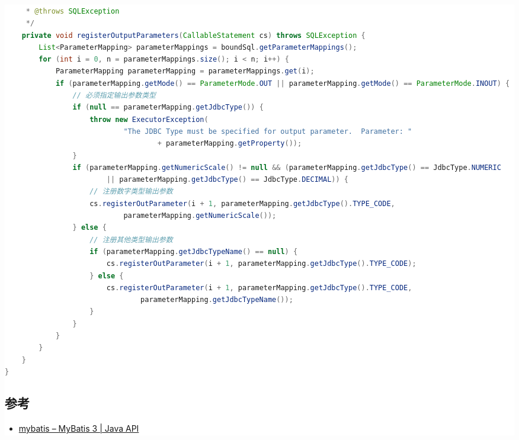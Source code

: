 ```java
     * @throws SQLException
     */
    private void registerOutputParameters(CallableStatement cs) throws SQLException {
        List<ParameterMapping> parameterMappings = boundSql.getParameterMappings();
        for (int i = 0, n = parameterMappings.size(); i < n; i++) {
            ParameterMapping parameterMapping = parameterMappings.get(i);
            if (parameterMapping.getMode() == ParameterMode.OUT || parameterMapping.getMode() == ParameterMode.INOUT) {
                // 必须指定输出参数类型
                if (null == parameterMapping.getJdbcType()) {
                    throw new ExecutorException(
                            "The JDBC Type must be specified for output parameter.  Parameter: "
                                    + parameterMapping.getProperty());
                }
                if (parameterMapping.getNumericScale() != null && (parameterMapping.getJdbcType() == JdbcType.NUMERIC
                        || parameterMapping.getJdbcType() == JdbcType.DECIMAL)) {
                    // 注册数字类型输出参数
                    cs.registerOutParameter(i + 1, parameterMapping.getJdbcType().TYPE_CODE,
                            parameterMapping.getNumericScale());
                } else {
                    // 注册其他类型输出参数
                    if (parameterMapping.getJdbcTypeName() == null) {
                        cs.registerOutParameter(i + 1, parameterMapping.getJdbcType().TYPE_CODE);
                    } else {
                        cs.registerOutParameter(i + 1, parameterMapping.getJdbcType().TYPE_CODE,
                                parameterMapping.getJdbcTypeName());
                    }
                }
            }
        }
    }
}
```

## 参考

- [mybatis – MyBatis 3 | Java API](https://mybatis.org/mybatis-3/zh_CN/java-api.html)
